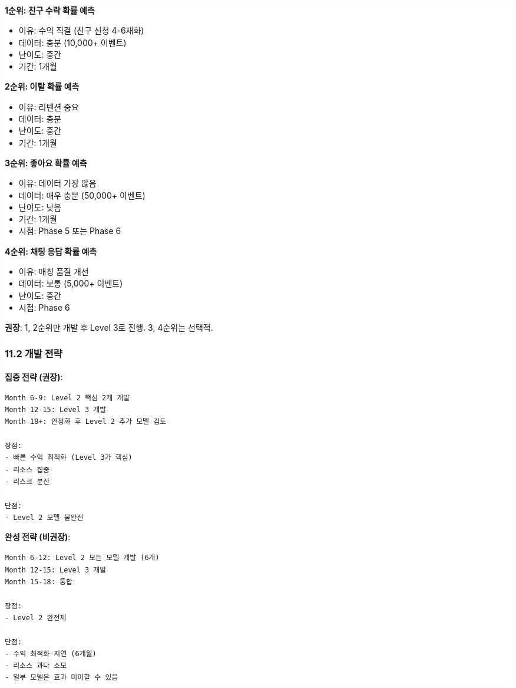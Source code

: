 **1순위: 친구 수락 확률 예측**

- 이유: 수익 직결 (친구 신청 4-6재화)
- 데이터: 충분 (10,000+ 이벤트)
- 난이도: 중간
- 기간: 1개월

**2순위: 이탈 확률 예측**

- 이유: 리텐션 중요
- 데이터: 충분
- 난이도: 중간
- 기간: 1개월

**3순위: 좋아요 확률 예측**

- 이유: 데이터 가장 많음
- 데이터: 매우 충분 (50,000+ 이벤트)
- 난이도: 낮음
- 기간: 1개월
- 시점: Phase 5 또는 Phase 6

**4순위: 채팅 응답 확률 예측**

- 이유: 매칭 품질 개선
- 데이터: 보통 (5,000+ 이벤트)
- 난이도: 중간
- 시점: Phase 6

**권장**: 1, 2순위만 개발 후 Level 3로 진행. 3, 4순위는 선택적.

### 11.2 개발 전략

**집중 전략 (권장)**:

```
Month 6-9: Level 2 핵심 2개 개발
Month 12-15: Level 3 개발
Month 18+: 안정화 후 Level 2 추가 모델 검토

장점:
- 빠른 수익 최적화 (Level 3가 핵심)
- 리소스 집중
- 리스크 분산

단점:
- Level 2 모델 불완전
```

**완성 전략 (비권장)**:

```
Month 6-12: Level 2 모든 모델 개발 (6개)
Month 12-15: Level 3 개발
Month 15-18: 통합

장점:
- Level 2 완전체

단점:
- 수익 최적화 지연 (6개월)
- 리소스 과다 소모
- 일부 모델은 효과 미미할 수 있음
```
